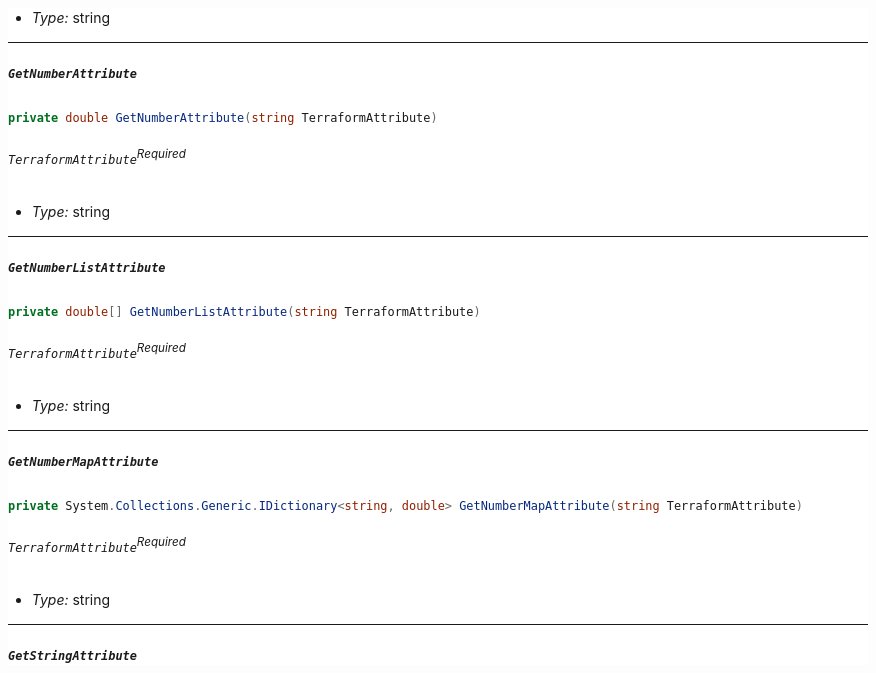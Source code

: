 - *Type:* string

---

##### `GetNumberAttribute` <a name="GetNumberAttribute" id="@cdktf/provider-cloudflare.zeroTrustAccessServiceToken.ZeroTrustAccessServiceToken.getNumberAttribute"></a>

```csharp
private double GetNumberAttribute(string TerraformAttribute)
```

###### `TerraformAttribute`<sup>Required</sup> <a name="TerraformAttribute" id="@cdktf/provider-cloudflare.zeroTrustAccessServiceToken.ZeroTrustAccessServiceToken.getNumberAttribute.parameter.terraformAttribute"></a>

- *Type:* string

---

##### `GetNumberListAttribute` <a name="GetNumberListAttribute" id="@cdktf/provider-cloudflare.zeroTrustAccessServiceToken.ZeroTrustAccessServiceToken.getNumberListAttribute"></a>

```csharp
private double[] GetNumberListAttribute(string TerraformAttribute)
```

###### `TerraformAttribute`<sup>Required</sup> <a name="TerraformAttribute" id="@cdktf/provider-cloudflare.zeroTrustAccessServiceToken.ZeroTrustAccessServiceToken.getNumberListAttribute.parameter.terraformAttribute"></a>

- *Type:* string

---

##### `GetNumberMapAttribute` <a name="GetNumberMapAttribute" id="@cdktf/provider-cloudflare.zeroTrustAccessServiceToken.ZeroTrustAccessServiceToken.getNumberMapAttribute"></a>

```csharp
private System.Collections.Generic.IDictionary<string, double> GetNumberMapAttribute(string TerraformAttribute)
```

###### `TerraformAttribute`<sup>Required</sup> <a name="TerraformAttribute" id="@cdktf/provider-cloudflare.zeroTrustAccessServiceToken.ZeroTrustAccessServiceToken.getNumberMapAttribute.parameter.terraformAttribute"></a>

- *Type:* string

---

##### `GetStringAttribute` <a name="GetStringAttribute" id="@cdktf/provider-cloudflare.zeroTrustAccessServiceToken.ZeroTrustAccessServiceToken.getStringAttribute"></a>
